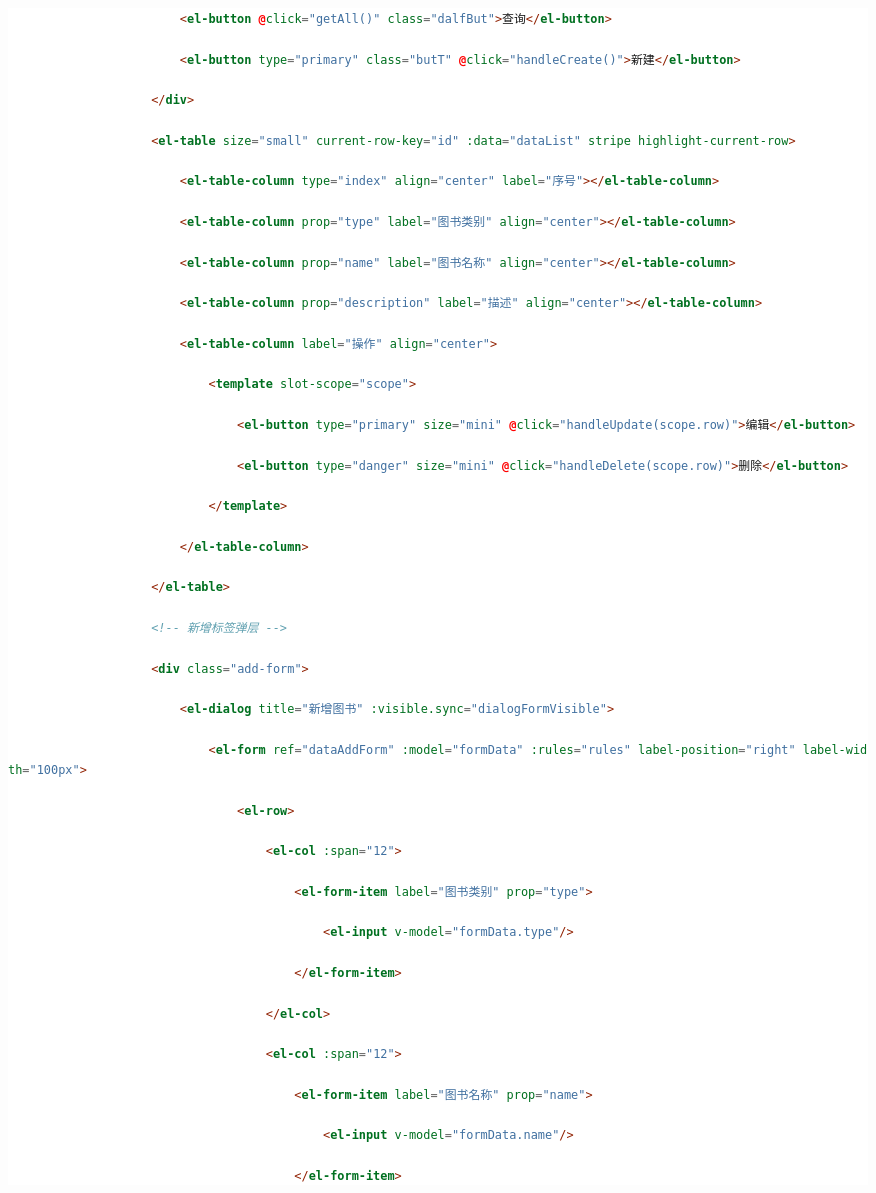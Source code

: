 ```html
                        <el-button @click="getAll()" class="dalfBut">查询</el-button>

                        <el-button type="primary" class="butT" @click="handleCreate()">新建</el-button>

                    </div>

                    <el-table size="small" current-row-key="id" :data="dataList" stripe highlight-current-row>

                        <el-table-column type="index" align="center" label="序号"></el-table-column>

                        <el-table-column prop="type" label="图书类别" align="center"></el-table-column>

                        <el-table-column prop="name" label="图书名称" align="center"></el-table-column>

                        <el-table-column prop="description" label="描述" align="center"></el-table-column>

                        <el-table-column label="操作" align="center">

                            <template slot-scope="scope">

                                <el-button type="primary" size="mini" @click="handleUpdate(scope.row)">编辑</el-button>

                                <el-button type="danger" size="mini" @click="handleDelete(scope.row)">删除</el-button>

                            </template>

                        </el-table-column>

                    </el-table>

                    <!-- 新增标签弹层 -->

                    <div class="add-form">

                        <el-dialog title="新增图书" :visible.sync="dialogFormVisible">

                            <el-form ref="dataAddForm" :model="formData" :rules="rules" label-position="right" label-width="100px">

                                <el-row>

                                    <el-col :span="12">

                                        <el-form-item label="图书类别" prop="type">

                                            <el-input v-model="formData.type"/>

                                        </el-form-item>

                                    </el-col>

                                    <el-col :span="12">

                                        <el-form-item label="图书名称" prop="name">

                                            <el-input v-model="formData.name"/>

                                        </el-form-item>
```